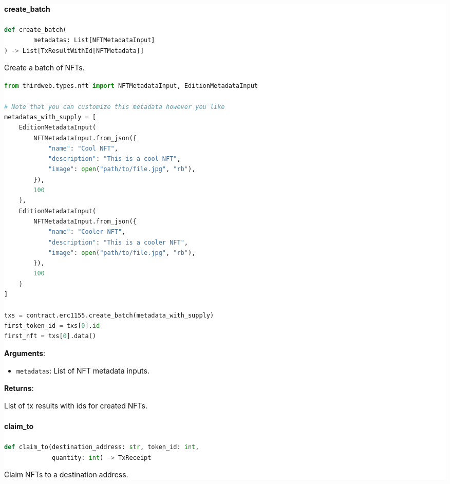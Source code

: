 #### create\_batch

```python
def create_batch(
        metadatas: List[NFTMetadataInput]
) -> List[TxResultWithId[NFTMetadata]]
```

Create a batch of NFTs.

```python
from thirdweb.types.nft import NFTMetadataInput, EditionMetadataInput

# Note that you can customize this metadata however you like
metadatas_with_supply = [
    EditionMetadataInput(
        NFTMetadataInput.from_json({
            "name": "Cool NFT",
            "description": "This is a cool NFT",
            "image": open("path/to/file.jpg", "rb"),
        }),
        100
    ),
    EditionMetadataInput(
        NFTMetadataInput.from_json({
            "name": "Cooler NFT",
            "description": "This is a cooler NFT",
            "image": open("path/to/file.jpg", "rb"),
        }),
        100
    )
]

txs = contract.erc1155.create_batch(metadata_with_supply)
first_token_id = txs[0].id
first_nft = txs[0].data()
```

**Arguments**:

- `metadatas`: List of NFT metadata inputs.

**Returns**:

List of tx results with ids for created NFTs.

<a id="core.classes.erc_1155.ERC1155.claim_to"></a>

#### claim\_to

```python
def claim_to(destination_address: str, token_id: int,
             quantity: int) -> TxReceipt
```

Claim NFTs to a destination address.
